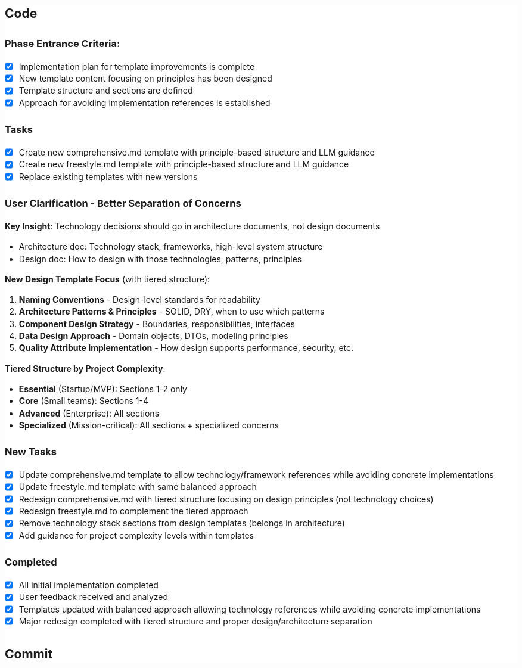 ## Code

### Phase Entrance Criteria:
- [x] Implementation plan for template improvements is complete
- [x] New template content focusing on principles has been designed
- [x] Template structure and sections are defined
- [x] Approach for avoiding implementation references is established

### Tasks
- [x] Create new comprehensive.md template with principle-based structure and LLM guidance
- [x] Create new freestyle.md template with principle-based structure and LLM guidance  
- [x] Replace existing templates with new versions

### User Clarification - Better Separation of Concerns
**Key Insight**: Technology decisions should go in architecture documents, not design documents
- Architecture doc: Technology stack, frameworks, high-level system structure
- Design doc: How to design with those technologies, patterns, principles

**New Design Template Focus** (with tiered structure):
1. **Naming Conventions** - Design-level standards for readability
2. **Architecture Patterns & Principles** - SOLID, DRY, when to use which patterns
3. **Component Design Strategy** - Boundaries, responsibilities, interfaces
4. **Data Design Approach** - Domain objects, DTOs, modeling principles  
5. **Quality Attribute Implementation** - How design supports performance, security, etc.

**Tiered Structure by Project Complexity**:
- **Essential** (Startup/MVP): Sections 1-2 only
- **Core** (Small teams): Sections 1-4  
- **Advanced** (Enterprise): All sections
- **Specialized** (Mission-critical): All sections + specialized concerns

### New Tasks
- [x] Update comprehensive.md template to allow technology/framework references while avoiding concrete implementations
- [x] Update freestyle.md template with same balanced approach  
- [x] Redesign comprehensive.md with tiered structure focusing on design principles (not technology choices)
- [x] Redesign freestyle.md to complement the tiered approach
- [x] Remove technology stack sections from design templates (belongs in architecture)
- [x] Add guidance for project complexity levels within templates

### Completed
- [x] All initial implementation completed
- [x] User feedback received and analyzed
- [x] Templates updated with balanced approach allowing technology references while avoiding concrete implementations
- [x] Major redesign completed with tiered structure and proper design/architecture separation

## Commit
